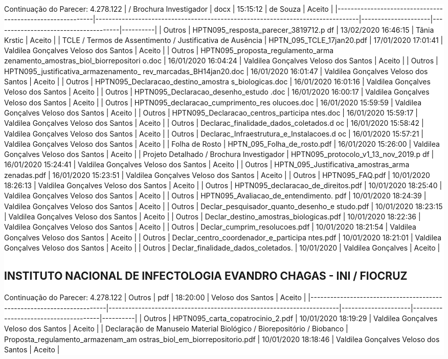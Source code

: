 Continuação do Parecer: 4.278.122
| / Brochura Investigador                                   | docx                                                                           | 15:15:12            | de Souza                             | Aceito   |
|-----------------------------------------------------------|--------------------------------------------------------------------------------|---------------------|--------------------------------------|----------|
| Outros                                                    | HPTN095_resposta_parecer_3819712.p df                                          | 13/02/2020 16:46:15 | Tânia Krstic                         | Aceito   |
| TCLE / Termos de Assentimento / Justificativa de Ausência | HPTN_095_TCLE_17jan20.pdf                                                      | 17/01/2020 17:01:41 | Valdilea Gonçalves Veloso dos Santos | Aceito   |
| Outros                                                    | HPTN095_proposta_regulamento_arma zenamento_amostras_biol_biorrepositori o.doc | 16/01/2020 16:04:24 | Valdilea Gonçalves Veloso dos Santos | Aceito   |
| Outros                                                    | HPTN095_justificativa_armazenamento_ rev_marcadas_BH14jan20.doc                | 16/01/2020 16:01:47 | Valdilea Gonçalves Veloso dos Santos | Aceito   |
| Outros                                                    | HPTN095_Declaracao_destino_amostra s_biologicas.doc                            | 16/01/2020 16:01:16 | Valdilea Gonçalves Veloso dos Santos | Aceito   |
| Outros                                                    | HPTN095_Declaracao_desenho_estudo .doc                                         | 16/01/2020 16:00:17 | Valdilea Gonçalves Veloso dos Santos | Aceito   |
| Outros                                                    | HPTN095_declaracao_cumprimento_res olucoes.doc                                 | 16/01/2020 15:59:59 | Valdilea Gonçalves Veloso dos Santos | Aceito   |
| Outros                                                    | HPTN095_Declaracao_centros_participa ntes.doc                                  | 16/01/2020 15:59:17 | Valdilea Gonçalves Veloso dos Santos | Aceito   |
| Outros                                                    | Declarac_finalidade_dados_coletados.d oc                                       | 16/01/2020 15:58:42 | Valdilea Gonçalves Veloso dos Santos | Aceito   |
| Outros                                                    | Declarac_Infraestrutura_e_Instalacoes.d oc                                     | 16/01/2020 15:57:21 | Valdilea Gonçalves Veloso dos Santos | Aceito   |
| Folha de Rosto                                            | HPTN_095_Folha_de_rosto.pdf                                                    | 16/01/2020 15:26:00 | Valdilea Gonçalves Veloso dos Santos | Aceito   |
| Projeto Detalhado / Brochura Investigador                 | HPTN095_protocolo_v1_13_nov_2019.p df                                          | 16/01/2020 15:24:41 | Valdilea Gonçalves Veloso dos Santos | Aceito   |
| Outros                                                    | HPTN_095_Justificativa_amostras_arma zenadas.pdf                               | 16/01/2020 15:23:51 | Valdilea Gonçalves Veloso dos Santos | Aceito   |
| Outros                                                    | HPTN095_FAQ.pdf                                                                | 10/01/2020 18:26:13 | Valdilea Gonçalves Veloso dos Santos | Aceito   |
| Outros                                                    | HPTN095_declaracao_de_direitos.pdf                                             | 10/01/2020 18:25:40 | Valdilea Gonçalves Veloso dos Santos | Aceito   |
| Outros                                                    | HPTN095_Avaliacao_de_entendimento. pdf                                         | 10/01/2020 18:24:39 | Valdilea Gonçalves Veloso dos Santos | Aceito   |
| Outros                                                    | Declar_pesquisador_quanto_desenho_e studo.pdf                                  | 10/01/2020 18:23:15 | Valdilea Gonçalves Veloso dos Santos | Aceito   |
| Outros                                                    | Declar_destino_amostras_biologicas.pdf                                         | 10/01/2020 18:22:36 | Valdilea Gonçalves Veloso dos Santos | Aceito   |
| Outros                                                    | Declar_cumprim_resolucoes.pdf                                                  | 10/01/2020 18:21:54 | Valdilea Gonçalves Veloso dos Santos | Aceito   |
| Outros                                                    | Declar_centro_coordenador_e_participa ntes.pdf                                 | 10/01/2020 18:21:01 | Valdilea Gonçalves Veloso dos Santos | Aceito   |
| Outros                                                    | Declar_finalidade_dados_coletados.                                             | 10/01/2020          | Valdilea Gonçalves                   | Aceito   |

## INSTITUTO NACIONAL DE INFECTOLOGIA EVANDRO CHAGAS - INI / FIOCRUZ

Continuação do Parecer: 4.278.122
| Outros                                                                | pdf                                                                  | 18:20:00            | Veloso dos Santos                    | Aceito   |
|-----------------------------------------------------------------------|----------------------------------------------------------------------|---------------------|--------------------------------------|----------|
| Outros                                                                | HPTN095_carta_copatrocinio_2.pdf                                     | 10/01/2020 18:19:29 | Valdilea Gonçalves Veloso dos Santos | Aceito   |
| Declaração de Manuseio Material Biológico / Biorepositório / Biobanco | Proposta_regulamento_armazenam_am ostras_biol_em_biorrepositorio.pdf | 10/01/2020 18:18:46 | Valdilea Gonçalves Veloso dos Santos | Aceito   |
